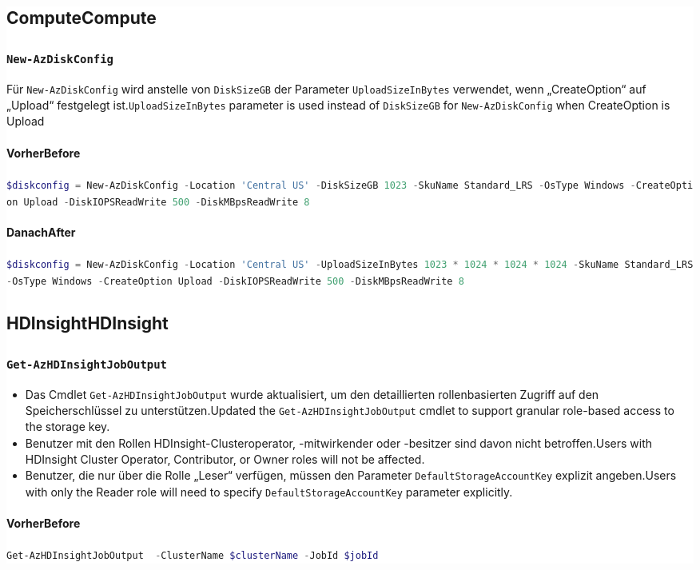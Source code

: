 ## <a name="compute"></a><span data-ttu-id="62d7d-127">Compute</span><span class="sxs-lookup"><span data-stu-id="62d7d-127">Compute</span></span>

### `New-AzDiskConfig`
<span data-ttu-id="62d7d-128">Für `New-AzDiskConfig` wird anstelle von `DiskSizeGB` der Parameter `UploadSizeInBytes` verwendet, wenn „CreateOption“ auf „Upload“ festgelegt ist.</span><span class="sxs-lookup"><span data-stu-id="62d7d-128">`UploadSizeInBytes` parameter is used instead of `DiskSizeGB` for `New-AzDiskConfig` when CreateOption is Upload</span></span>

#### <a name="before"></a><span data-ttu-id="62d7d-129">Vorher</span><span class="sxs-lookup"><span data-stu-id="62d7d-129">Before</span></span>
```powershell
$diskconfig = New-AzDiskConfig -Location 'Central US' -DiskSizeGB 1023 -SkuName Standard_LRS -OsType Windows -CreateOption Upload -DiskIOPSReadWrite 500 -DiskMBpsReadWrite 8
```

#### <a name="after"></a><span data-ttu-id="62d7d-130">Danach</span><span class="sxs-lookup"><span data-stu-id="62d7d-130">After</span></span>
```powershell
$diskconfig = New-AzDiskConfig -Location 'Central US' -UploadSizeInBytes 1023 * 1024 * 1024 * 1024 -SkuName Standard_LRS -OsType Windows -CreateOption Upload -DiskIOPSReadWrite 500 -DiskMBpsReadWrite 8
```

## <a name="hdinsight"></a><span data-ttu-id="62d7d-131">HDInsight</span><span class="sxs-lookup"><span data-stu-id="62d7d-131">HDInsight</span></span>

### `Get-AzHDInsightJobOutput`
- <span data-ttu-id="62d7d-132">Das Cmdlet `Get-AzHDInsightJobOutput` wurde aktualisiert, um den detaillierten rollenbasierten Zugriff auf den Speicherschlüssel zu unterstützen.</span><span class="sxs-lookup"><span data-stu-id="62d7d-132">Updated the `Get-AzHDInsightJobOutput` cmdlet to support granular role-based access to the storage key.</span></span>
- <span data-ttu-id="62d7d-133">Benutzer mit den Rollen HDInsight-Clusteroperator, -mitwirkender oder -besitzer sind davon nicht betroffen.</span><span class="sxs-lookup"><span data-stu-id="62d7d-133">Users with HDInsight Cluster Operator, Contributor, or Owner roles will not be affected.</span></span>
- <span data-ttu-id="62d7d-134">Benutzer, die nur über die Rolle „Leser“ verfügen, müssen den Parameter `DefaultStorageAccountKey` explizit angeben.</span><span class="sxs-lookup"><span data-stu-id="62d7d-134">Users with only the Reader role will need to specify `DefaultStorageAccountKey` parameter explicitly.</span></span>

#### <a name="before"></a><span data-ttu-id="62d7d-135">Vorher</span><span class="sxs-lookup"><span data-stu-id="62d7d-135">Before</span></span>
```powershell
Get-AzHDInsightJobOutput  -ClusterName $clusterName -JobId $jobId
```
